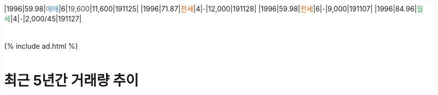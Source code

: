 |1996|59.98|<span style="color:#4285f3">매매</span>|6|<span style="color:#444444">19,600</span>|11,600|191125|
|1996|71.87|<span style="color:#ff5a00">전세</span>|4|<span style="color:#444444">-</span>|12,000|191128|
|1996|59.98|<span style="color:#ff5a00">전세</span>|6|<span style="color:#444444">-</span>|9,000|191107|
|1996|84.96|<span style="color:#34a853">월세</span>|4|<span style="color:#444444">-</span>|2,000/45|191127|


<br>
{% include ad.html %}
<br>

# 최근 5년간 거래량 추이


<div style="width:100%;">
    <canvas id="deal_progress" height="200"></canvas>
</div>

<script>
new Chart(document.getElementById("deal_progress"), {
    type: 'line',
    data: {
        labels: ['201501','201502','201503','201504','201505','201506','201507','201508','201509','201510','201511','201512','201601','201602','201603','201604','201605','201606','201607','201608','201609','201610','201611','201612','201701','201702','201703','201704','201705','201706','201707','201708','201709','201710','201711','201712','201801','201802','201803','201804','201805','201806','201807','201808','201809','201810','201811','201812','201901','201902','201903','201904','201905','201906','201907','201908','201909','201910','201911','201912','202001'],
        datasets: [{
            label: '매매',
            pointRadius: 1,
            data: [33, 20, 32, 25, 19, 22, 9, 10, 31, 28, 15, 13, 18, 13, 18, 21, 8, 16, 11, 10, 14, 7, 13, 12, 12, 14, 14, 12, 14, 12, 9, 8, 10, 9, 14, 7, 11, 4, 15, 6, 5, 8, 7, 7, 11, 13, 7, 15, 17, 33, 33, 22, 29, 25, 22, 17, 29, 37, 33, 28, 4],
            borderColor: "rgba(255, 201, 14, 1)",
            backgroundColor: "rgba(255, 201, 14, 0.5)",
            fill: false,
            lineTension: 0
        },{
            label: '전월세',
            pointRadius: 1,
            data: [8, 4, 5, 14, 52, 20, 15, 15, 17, 10, 14, 14, 11, 6, 18, 12, 18, 13, 13, 12, 5, 8, 10, 11, 3, 13, 12, 34, 62, 17, 9, 19, 14, 17, 13, 14, 15, 7, 16, 7, 14, 6, 11, 17, 7, 11, 16, 16, 15, 30, 25, 20, 90, 18, 19, 15, 15, 23, 20, 28, 8],
            borderColor: "rgba(0, 141, 185, 1)",
            backgroundColor: "rgba(0, 141, 185, 0.5)",
            fill: false,
            lineTension: 0
        }
        ]
    },
    options: {
        responsive: true,
        title: {
            display: false
        },
        tooltips: {
            mode: 'index',
            intersect: false
        },
        hover: {
            mode: 'nearest',
            intersect: true